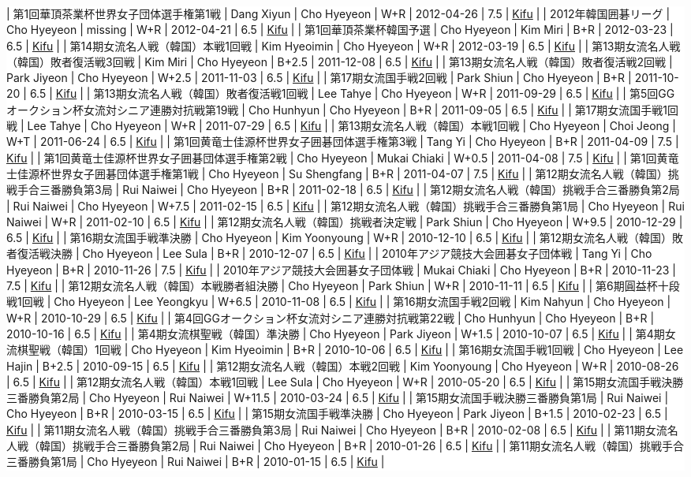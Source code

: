 | 第1回華頂茶業杯世界女子団体選手権第1戦 | Dang Xiyun | Cho Hyeyeon | W+R | 2012-04-26 | 7.5 | [Kifu](https://kifudepot.net/kifucontents.php?id=%2BwuXbylxA5eaNw3mU3u70Q%3D%3D) | 
| 2012年韓国囲碁リーグ | Cho Hyeyeon | missing | W+R | 2012-04-21 | 6.5 | [Kifu](https://kifudepot.net/kifucontents.php?id=71NxvY9lg5gnbPy6eZgwhg%3D%3D) | 
| 第1回華頂茶業杯韓国予選 | Cho Hyeyeon | Kim Miri | B+R | 2012-03-23 | 6.5 | [Kifu](https://kifudepot.net/kifucontents.php?id=lGBdERssIBVwIwV4qm4o0A%3D%3D) | 
| 第14期女流名人戦（韓国）本戦1回戦 | Kim Hyeoimin | Cho Hyeyeon | W+R | 2012-03-19 | 6.5 | [Kifu](https://kifudepot.net/kifucontents.php?id=PpSslmIPBBF03%2BmcJtur5w%3D%3D) | 
| 第13期女流名人戦（韓国）敗者復活戦3回戦 | Kim Miri | Cho Hyeyeon | B+2.5 | 2011-12-08 | 6.5 | [Kifu](https://kifudepot.net/kifucontents.php?id=Xc9akdL4dKNMeEWififyjA%3D%3D) | 
| 第13期女流名人戦（韓国）敗者復活戦2回戦 | Park Jiyeon | Cho Hyeyeon | W+2.5 | 2011-11-03 | 6.5 | [Kifu](https://kifudepot.net/kifucontents.php?id=0QuuwSh5%2B2U%2FJMV4TGvaZg%3D%3D) | 
| 第17期女流国手戦2回戦 | Park Shiun | Cho Hyeyeon | B+R | 2011-10-20 | 6.5 | [Kifu](https://kifudepot.net/kifucontents.php?id=I7SgLHA%2Fo41T6sh3WykhsQ%3D%3D) | 
| 第13期女流名人戦（韓国）敗者復活戦1回戦 | Lee Tahye | Cho Hyeyeon | W+R | 2011-09-29 | 6.5 | [Kifu](https://kifudepot.net/kifucontents.php?id=5E0LnGHarCPCvlsj0%2FqUyg%3D%3D) | 
| 第5回GGオークション杯女流対シニア連勝対抗戦第19戦 | Cho Hunhyun | Cho Hyeyeon | B+R | 2011-09-05 | 6.5 | [Kifu](https://kifudepot.net/kifucontents.php?id=b1y6WwXZuj6R3omVze3q0A%3D%3D) | 
| 第17期女流国手戦1回戦 | Lee Tahye | Cho Hyeyeon | W+R | 2011-07-29 | 6.5 | [Kifu](https://kifudepot.net/kifucontents.php?id=kV85MSh2dZxqiHIpvWK2Jg%3D%3D) | 
| 第13期女流名人戦（韓国）本戦1回戦 | Cho Hyeyeon | Choi Jeong | W+T | 2011-06-24 | 6.5 | [Kifu](https://kifudepot.net/kifucontents.php?id=9S8RYHe0KiKfLsNwASjivA%3D%3D) | 
| 第1回黄竜士佳源杯世界女子囲碁団体選手権第3戦 | Tang Yi | Cho Hyeyeon | B+R | 2011-04-09 | 7.5 | [Kifu](https://kifudepot.net/kifucontents.php?id=myva969E1%2Bw2zSJdxDGlaw%3D%3D) | 
| 第1回黄竜士佳源杯世界女子囲碁団体選手権第2戦 | Cho Hyeyeon | Mukai Chiaki | W+0.5 | 2011-04-08 | 7.5 | [Kifu](https://kifudepot.net/kifucontents.php?id=%2B4Dx693C01VlBi4niOcDRg%3D%3D) | 
| 第1回黄竜士佳源杯世界女子囲碁団体選手権第1戦 | Cho Hyeyeon | Su Shengfang | B+R | 2011-04-07 | 7.5 | [Kifu](https://kifudepot.net/kifucontents.php?id=ARmcjuip6vDBrNXtjwE61w%3D%3D) | 
| 第12期女流名人戦（韓国）挑戦手合三番勝負第3局 | Rui Naiwei | Cho Hyeyeon | B+R | 2011-02-18 | 6.5 | [Kifu](https://kifudepot.net/kifucontents.php?id=CnSUKWqKYLAhn0kPPE9PHQ%3D%3D) | 
| 第12期女流名人戦（韓国）挑戦手合三番勝負第2局 | Rui Naiwei | Cho Hyeyeon | W+7.5 | 2011-02-15 | 6.5 | [Kifu](https://kifudepot.net/kifucontents.php?id=T0VF5M3HRctDGDMcl5Ca1A%3D%3D) | 
| 第12期女流名人戦（韓国）挑戦手合三番勝負第1局 | Cho Hyeyeon | Rui Naiwei | W+R | 2011-02-10 | 6.5 | [Kifu](https://kifudepot.net/kifucontents.php?id=Loutj%2F4MscSUVjBzGdc2rg%3D%3D) | 
| 第12期女流名人戦（韓国）挑戦者決定戦 | Park Shiun | Cho Hyeyeon | W+9.5 | 2010-12-29 | 6.5 | [Kifu](https://kifudepot.net/kifucontents.php?id=GLgoh%2F3mSVjQJ6EFSv5M3w%3D%3D) | 
| 第16期女流国手戦準決勝 | Cho Hyeyeon | Kim Yoonyoung | W+R | 2010-12-10 | 6.5 | [Kifu](https://kifudepot.net/kifucontents.php?id=oKWCVTHbSwNrW%2FUWj%2FdPmQ%3D%3D) | 
| 第12期女流名人戦（韓国）敗者復活戦決勝 | Cho Hyeyeon | Lee Sula | B+R | 2010-12-07 | 6.5 | [Kifu](https://kifudepot.net/kifucontents.php?id=fqfpbh4jQ4zJe%2BlQXKQ8dw%3D%3D) | 
| 2010年アジア競技大会囲碁女子団体戦 | Tang Yi | Cho Hyeyeon | B+R | 2010-11-26 | 7.5 | [Kifu](https://kifudepot.net/kifucontents.php?id=NVHJy8S0K9pxPZyvLoQA0Q%3D%3D) | 
| 2010年アジア競技大会囲碁女子団体戦 | Mukai Chiaki | Cho Hyeyeon | B+R | 2010-11-23 | 7.5 | [Kifu](https://kifudepot.net/kifucontents.php?id=%2BLbJJhtwvWQflnP2sutc1g%3D%3D) | 
| 第12期女流名人戦（韓国）本戦勝者組決勝 | Cho Hyeyeon | Park Shiun | W+R | 2010-11-11 | 6.5 | [Kifu](https://kifudepot.net/kifucontents.php?id=YdSsyw8R72RXaGo8HO5OaA%3D%3D) | 
| 第6期圓益杯十段戦1回戦 | Cho Hyeyeon | Lee Yeongkyu | W+6.5 | 2010-11-08 | 6.5 | [Kifu](https://kifudepot.net/kifucontents.php?id=t2s8CjyznX%2FzwD%2BdznJ8GA%3D%3D) | 
| 第16期女流国手戦2回戦 | Kim Nahyun | Cho Hyeyeon | W+R | 2010-10-29 | 6.5 | [Kifu](https://kifudepot.net/kifucontents.php?id=Y4tCTrQ%2BtEG2YHK5%2B9C%2FdQ%3D%3D) | 
| 第4回GGオークション杯女流対シニア連勝対抗戦第22戦 | Cho Hunhyun | Cho Hyeyeon | B+R | 2010-10-16 | 6.5 | [Kifu](https://kifudepot.net/kifucontents.php?id=ITgs1YxtyuQr0uEHfQGyqg%3D%3D) | 
| 第4期女流棋聖戦（韓国）準決勝 | Cho Hyeyeon | Park Jiyeon | W+1.5 | 2010-10-07 | 6.5 | [Kifu](https://kifudepot.net/kifucontents.php?id=k7NiwyHqNtw9EHUfA7xcaw%3D%3D) | 
| 第4期女流棋聖戦（韓国）1回戦 | Cho Hyeyeon | Kim Hyeoimin | B+R | 2010-10-06 | 6.5 | [Kifu](https://kifudepot.net/kifucontents.php?id=6NcEM1VfyhyP16pPyVlTNQ%3D%3D) | 
| 第16期女流国手戦1回戦 | Cho Hyeyeon | Lee Hajin | B+2.5 | 2010-09-15 | 6.5 | [Kifu](https://kifudepot.net/kifucontents.php?id=xVaGXgpgKzFYaNpLHY6a5g%3D%3D) | 
| 第12期女流名人戦（韓国）本戦2回戦 | Kim Yoonyoung | Cho Hyeyeon | W+R | 2010-08-26 | 6.5 | [Kifu](https://kifudepot.net/kifucontents.php?id=hhwr2aKstPQCzNfrkE7wow%3D%3D) | 
| 第12期女流名人戦（韓国）本戦1回戦 | Lee Sula | Cho Hyeyeon | W+R | 2010-05-20 | 6.5 | [Kifu](https://kifudepot.net/kifucontents.php?id=uyGkw94lY76wGg62tWtZ%2FA%3D%3D) | 
| 第15期女流国手戦決勝三番勝負第2局 | Cho Hyeyeon | Rui Naiwei | W+11.5 | 2010-03-24 | 6.5 | [Kifu](https://kifudepot.net/kifucontents.php?id=2gOIWYizr7OIY%2FgmKVBW0w%3D%3D) | 
| 第15期女流国手戦決勝三番勝負第1局 | Rui Naiwei | Cho Hyeyeon | B+R | 2010-03-15 | 6.5 | [Kifu](https://kifudepot.net/kifucontents.php?id=WgaM418AEgHV%2F4bTfz1wzQ%3D%3D) | 
| 第15期女流国手戦準決勝 | Cho Hyeyeon | Park Jiyeon | B+1.5 | 2010-02-23 | 6.5 | [Kifu](https://kifudepot.net/kifucontents.php?id=KljS4ZL%2FDecN2VbBJQKX9A%3D%3D) | 
| 第11期女流名人戦（韓国）挑戦手合三番勝負第3局 | Rui Naiwei | Cho Hyeyeon | B+R | 2010-02-08 | 6.5 | [Kifu](https://kifudepot.net/kifucontents.php?id=tAEupkWBACBd1i8Y4UIr8A%3D%3D) | 
| 第11期女流名人戦（韓国）挑戦手合三番勝負第2局 | Rui Naiwei | Cho Hyeyeon | B+R | 2010-01-26 | 6.5 | [Kifu](https://kifudepot.net/kifucontents.php?id=G32z3obCEQhDxu4SyRK9HQ%3D%3D) | 
| 第11期女流名人戦（韓国）挑戦手合三番勝負第1局 | Cho Hyeyeon | Rui Naiwei | B+R | 2010-01-15 | 6.5 | [Kifu](https://kifudepot.net/kifucontents.php?id=ruNJrVSzStzCHomFJLtMDQ%3D%3D) | 
